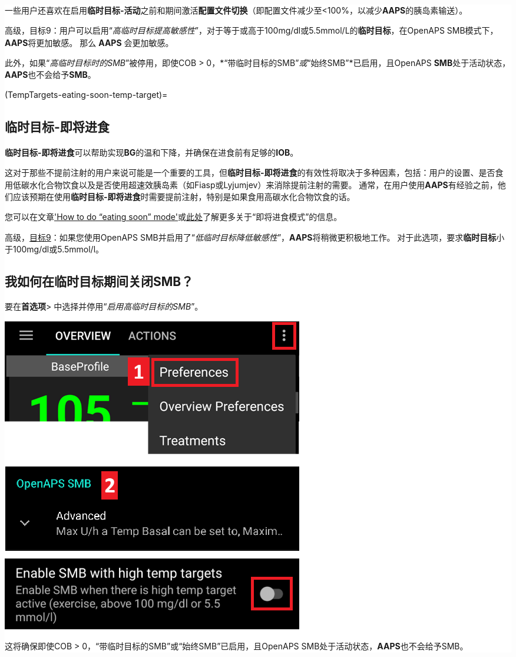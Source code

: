 一些用户还喜欢在启用**临时目标-活动**之前和期间激活**配置文件切换**（即配置文件减少至<100%，以减少**AAPS**的胰岛素输送）。

高级，目标9：用户可以启用“*高临时目标提高敏感性*”，对于等于或高于100mg/dl或5.5mmol/L的**临时目标**，在OpenAPS SMB模式下，**AAPS**将更加敏感。 那么 **AAPS** 会更加敏感。

此外，如果“*高临时目标时的SMB*”被停用，即使COB > 0，*“带临时目标的SMB”*或*“始终SMB”*已启用，且OpenAPS **SMB**处于活动状态，**AAPS**也不会给予**SMB**。

(TempTargets-eating-soon-temp-target)=

## 临时目标-即将进食

**临时目标-即将进食**可以帮助实现**BG**的温和下降，并确保在进食前有足够的**IOB**。

这对于那些不提前注射的用户来说可能是一个重要的工具，但**临时目标-即将进食**的有效性将取决于多种因素，包括：用户的设置、是否食用低碳水化合物饮食以及是否使用超速效胰岛素（如Fiasp或Lyjumjev）来消除提前注射的需要。 通常，在用户使用**AAPS**有经验之前，他们应该预期在使用**临时目标-即将进食**时需要提前注射，特别是如果食用高碳水化合物饮食的话。

您可以在文章['How to do “eating soon” mode'](https://diyps.org/2015/03/26/how-to-do-eating-soon-mode-diyps-lessons-learned/)或[此处](https://diyps.org/tag/eating-soon-mode/)了解更多关于“即将进食模式”的信息。

高级，[目标9](#objectives-objective9)：如果您使用OpenAPS SMB并启用了“*低临时目标降低敏感性*”，**AAPS**将稍微更积极地工作。 对于此选项，要求**临时目标**小于100mg/dl或5.5mmol/l。

## 我如何在临时目标期间关闭SMB？

要在**首选项**> 中选择并停用“*启用高临时目标的SMB*”。

![碳水临时目标](../images/TempTargetSMB.png)

这将确保即使COB > 0，“带临时目标的SMB”或“始终SMB”已启用，且OpenAPS SMB处于活动状态，**AAPS**也不会给予SMB。
